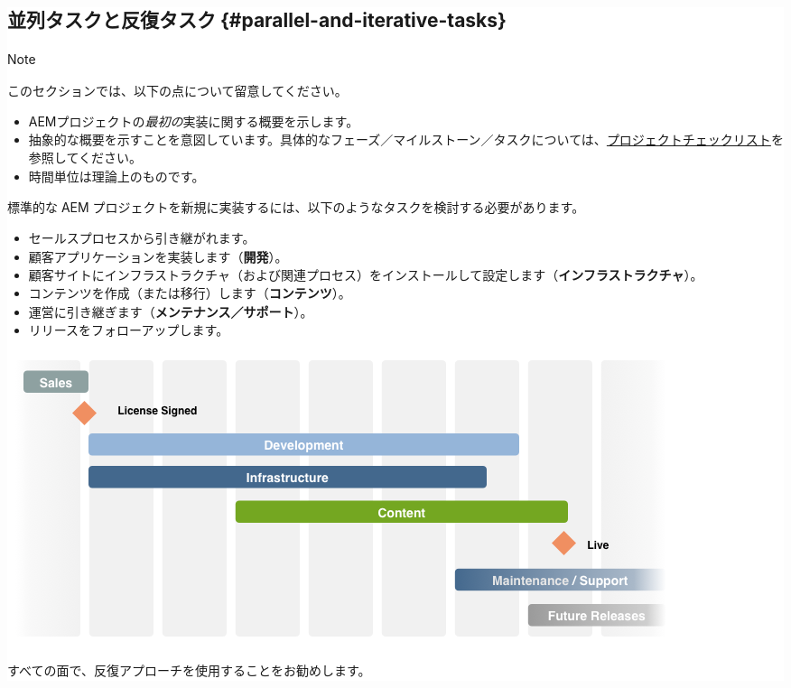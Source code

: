 ## 並列タスクと反復タスク {#parallel-and-iterative-tasks}

>[!NOTE]
>
>このセクションでは、以下の点について留意してください。
>
>* AEMプロジェクトの&#x200B;*最初の*&#x200B;実装に関する概要を示します。
>* 抽象的な概要を示すことを意図しています。具体的なフェーズ／マイルストーン／タスクについては、[プロジェクトチェックリスト](/help/managing/best-practices.md)を参照してください。
>* 時間単位は理論上のものです。

>



標準的な AEM プロジェクトを新規に実装するには、以下のようなタスクを検討する必要があります。

* セールスプロセスから引き継がれます。
* 顧客アプリケーションを実装します（**開発**）。
* 顧客サイトにインフラストラクチャ（および関連プロセス）をインストールして設定します（**インフラストラクチャ**）。
* コンテンツを作成（または移行）します（**コンテンツ**）。
* 運営に引き継ぎます（**メンテナンス／サポート**）。
* リリースをフォローアップします。

![chlimage_1-2](assets/chlimage_1-2.png)

すべての面で、反復アプローチを使用することをお勧めします。
